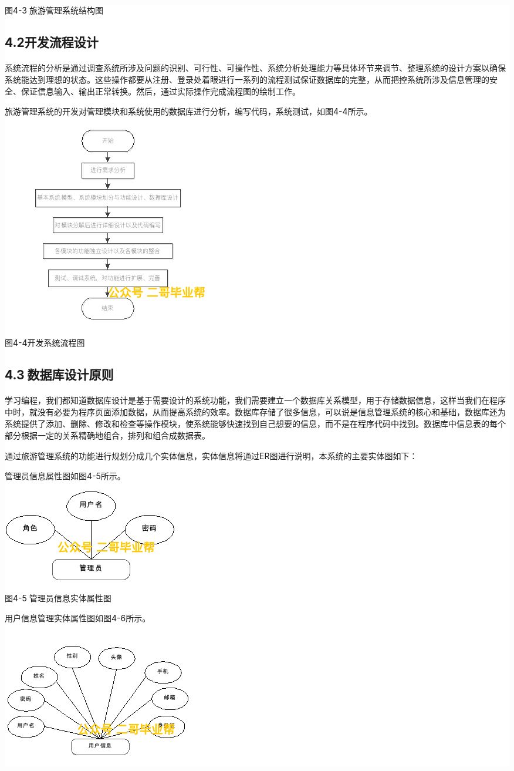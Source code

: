 图4-3 旅游管理系统结构图
## 4.2开发流程设计
系统流程的分析是通过调查系统所涉及问题的识别、可行性、可操作性、系统分析处理能力等具体环节来调节、整理系统的设计方案以确保系统能达到理想的状态。这些操作都要从注册、登录处着眼进行一系列的流程测试保证数据库的完整，从而把控系统所涉及信息管理的安全、保证信息输入、输出正常转换。然后，通过实际操作完成流程图的绘制工作。

旅游管理系统的开发对管理模块和系统使用的数据库进行分析，编写代码，系统测试，如图4-4所示。

![](/images/0700stringboot/0770springboot/blog.007.png)

图4-4开发系统流程图
## 4.3 数据库设计原则
学习编程，我们都知道数据库设计是基于需要设计的系统功能，我们需要建立一个数据库关系模型，用于存储数据信息，这样当我们在程序中时，就没有必要为程序页面添加数据，从而提高系统的效率。数据库存储了很多信息，可以说是信息管理系统的核心和基础，数据库还为系统提供了添加、删除、修改和检查等操作模块，使系统能够快速找到自己想要的信息，而不是在程序代码中找到。数据库中信息表的每个部分根据一定的关系精确地组合，排列和组合成数据表。 

通过旅游管理系统的功能进行规划分成几个实体信息，实体信息将通过ER图进行说明，本系统的主要实体图如下：

管理员信息属性图如图4-5所示。

![](/images/0700stringboot/0770springboot/blog.008.png)

图4-5 管理员信息实体属性图

用户信息管理实体属性图如图4-6所示。

![](/images/0700stringboot/0770springboot/blog.009.png)
